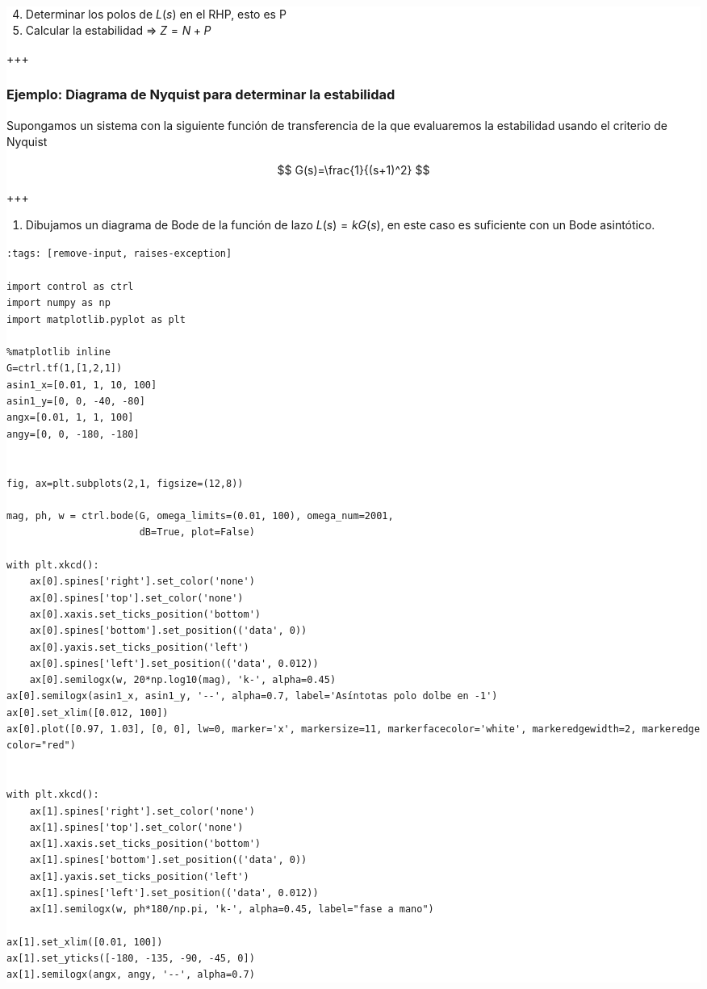 4. Determinar los polos de $L(s)$ en el RHP, esto es P
5. Calcular la estabilidad $\Longrightarrow ~ Z=N+P$

+++

### Ejemplo: Diagrama de Nyquist para determinar la estabilidad

Supongamos un sistema con la siguiente función de transferencia de la que evaluaremos la estabilidad usando el criterio de Nyquist

$$
G(s)=\frac{1}{(s+1)^2}
$$

+++

1. Dibujamos un diagrama de Bode de la función de lazo $L(s)= kG(s)$, en este caso es suficiente con un Bode asintótico.

```{code-cell} ipython3
:tags: [remove-input, raises-exception]

import control as ctrl
import numpy as np
import matplotlib.pyplot as plt

%matplotlib inline
G=ctrl.tf(1,[1,2,1])
asin1_x=[0.01, 1, 10, 100]
asin1_y=[0, 0, -40, -80]
angx=[0.01, 1, 1, 100]
angy=[0, 0, -180, -180]


fig, ax=plt.subplots(2,1, figsize=(12,8))

mag, ph, w = ctrl.bode(G, omega_limits=(0.01, 100), omega_num=2001,
                       dB=True, plot=False)

with plt.xkcd():
    ax[0].spines['right'].set_color('none')
    ax[0].spines['top'].set_color('none')
    ax[0].xaxis.set_ticks_position('bottom')
    ax[0].spines['bottom'].set_position(('data', 0))
    ax[0].yaxis.set_ticks_position('left')
    ax[0].spines['left'].set_position(('data', 0.012))
    ax[0].semilogx(w, 20*np.log10(mag), 'k-', alpha=0.45)
ax[0].semilogx(asin1_x, asin1_y, '--', alpha=0.7, label='Asíntotas polo dolbe en -1')
ax[0].set_xlim([0.012, 100])
ax[0].plot([0.97, 1.03], [0, 0], lw=0, marker='x', markersize=11, markerfacecolor='white', markeredgewidth=2, markeredgecolor="red") 


with plt.xkcd():
    ax[1].spines['right'].set_color('none')
    ax[1].spines['top'].set_color('none')
    ax[1].xaxis.set_ticks_position('bottom')
    ax[1].spines['bottom'].set_position(('data', 0))
    ax[1].yaxis.set_ticks_position('left')
    ax[1].spines['left'].set_position(('data', 0.012))
    ax[1].semilogx(w, ph*180/np.pi, 'k-', alpha=0.45, label="fase a mano")

ax[1].set_xlim([0.01, 100])
ax[1].set_yticks([-180, -135, -90, -45, 0])
ax[1].semilogx(angx, angy, '--', alpha=0.7)
```